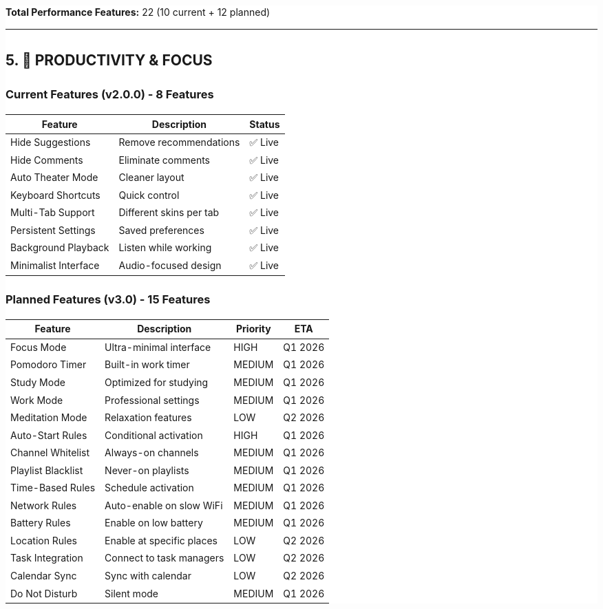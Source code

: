 **Total Performance Features:** 22 (10 current + 12 planned)

---

## 5. 🎯 PRODUCTIVITY & FOCUS

### Current Features (v2.0.0) - 8 Features
| Feature | Description | Status |
|---------|-------------|--------|
| Hide Suggestions | Remove recommendations | ✅ Live |
| Hide Comments | Eliminate comments | ✅ Live |
| Auto Theater Mode | Cleaner layout | ✅ Live |
| Keyboard Shortcuts | Quick control | ✅ Live |
| Multi-Tab Support | Different skins per tab | ✅ Live |
| Persistent Settings | Saved preferences | ✅ Live |
| Background Playback | Listen while working | ✅ Live |
| Minimalist Interface | Audio-focused design | ✅ Live |

### Planned Features (v3.0) - 15 Features
| Feature | Description | Priority | ETA |
|---------|-------------|----------|-----|
| Focus Mode | Ultra-minimal interface | HIGH | Q1 2026 |
| Pomodoro Timer | Built-in work timer | MEDIUM | Q1 2026 |
| Study Mode | Optimized for studying | MEDIUM | Q1 2026 |
| Work Mode | Professional settings | MEDIUM | Q1 2026 |
| Meditation Mode | Relaxation features | LOW | Q2 2026 |
| Auto-Start Rules | Conditional activation | HIGH | Q1 2026 |
| Channel Whitelist | Always-on channels | MEDIUM | Q1 2026 |
| Playlist Blacklist | Never-on playlists | MEDIUM | Q1 2026 |
| Time-Based Rules | Schedule activation | MEDIUM | Q1 2026 |
| Network Rules | Auto-enable on slow WiFi | MEDIUM | Q1 2026 |
| Battery Rules | Enable on low battery | MEDIUM | Q1 2026 |
| Location Rules | Enable at specific places | LOW | Q2 2026 |
| Task Integration | Connect to task managers | LOW | Q2 2026 |
| Calendar Sync | Sync with calendar | LOW | Q2 2026 |
| Do Not Disturb | Silent mode | MEDIUM | Q1 2026 |
